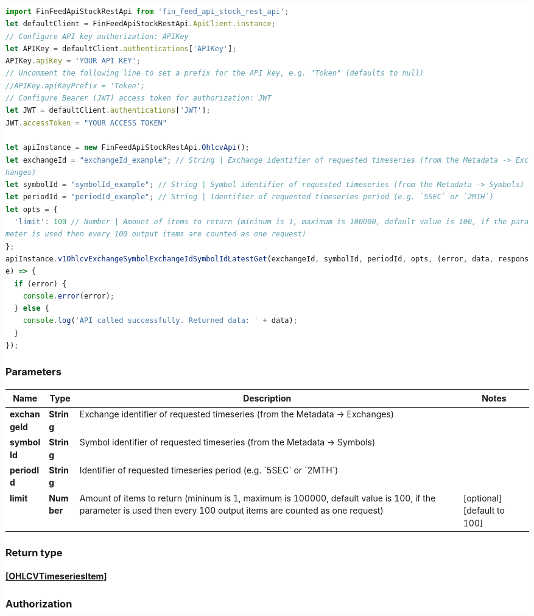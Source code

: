 ```javascript
import FinFeedApiStockRestApi from 'fin_feed_api_stock_rest_api';
let defaultClient = FinFeedApiStockRestApi.ApiClient.instance;
// Configure API key authorization: APIKey
let APIKey = defaultClient.authentications['APIKey'];
APIKey.apiKey = 'YOUR API KEY';
// Uncomment the following line to set a prefix for the API key, e.g. "Token" (defaults to null)
//APIKey.apiKeyPrefix = 'Token';
// Configure Bearer (JWT) access token for authorization: JWT
let JWT = defaultClient.authentications['JWT'];
JWT.accessToken = "YOUR ACCESS TOKEN"

let apiInstance = new FinFeedApiStockRestApi.OhlcvApi();
let exchangeId = "exchangeId_example"; // String | Exchange identifier of requested timeseries (from the Metadata -> Exchanges)
let symbolId = "symbolId_example"; // String | Symbol identifier of requested timeseries (from the Metadata -> Symbols)
let periodId = "periodId_example"; // String | Identifier of requested timeseries period (e.g. `5SEC` or `2MTH`)
let opts = {
  'limit': 100 // Number | Amount of items to return (mininum is 1, maximum is 100000, default value is 100, if the parameter is used then every 100 output items are counted as one request)
};
apiInstance.v1OhlcvExchangeSymbolExchangeIdSymbolIdLatestGet(exchangeId, symbolId, periodId, opts, (error, data, response) => {
  if (error) {
    console.error(error);
  } else {
    console.log('API called successfully. Returned data: ' + data);
  }
});
```

### Parameters


Name | Type | Description  | Notes
------------- | ------------- | ------------- | -------------
 **exchangeId** | **String**| Exchange identifier of requested timeseries (from the Metadata -&gt; Exchanges) | 
 **symbolId** | **String**| Symbol identifier of requested timeseries (from the Metadata -&gt; Symbols) | 
 **periodId** | **String**| Identifier of requested timeseries period (e.g. &#x60;5SEC&#x60; or &#x60;2MTH&#x60;) | 
 **limit** | **Number**| Amount of items to return (mininum is 1, maximum is 100000, default value is 100, if the parameter is used then every 100 output items are counted as one request) | [optional] [default to 100]

### Return type

[**[OHLCVTimeseriesItem]**](OHLCVTimeseriesItem.md)

### Authorization
